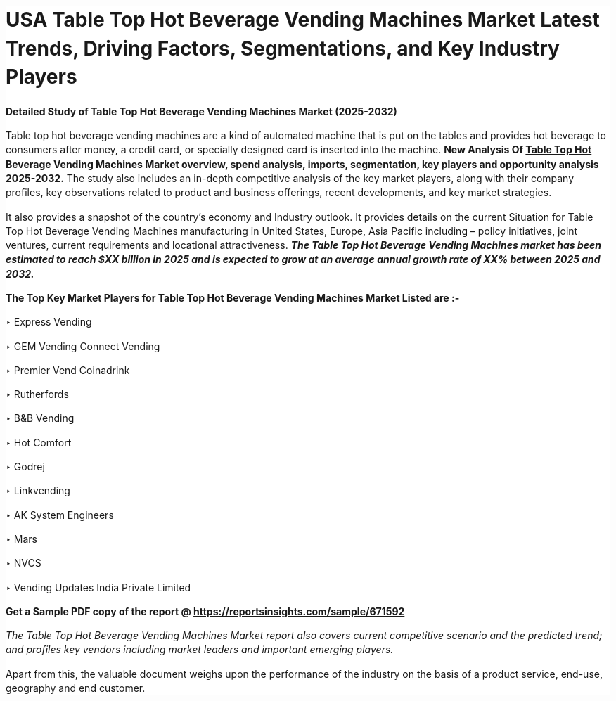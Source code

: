 # USA Table Top Hot Beverage Vending Machines Market Latest Trends, Driving Factors, Segmentations, and Key Industry Players

<strong>Detailed Study of Table Top Hot Beverage Vending Machines Market (2025-2032)</strong>

Table top hot beverage vending machines are a kind of automated machine that is put on the tables and provides hot beverage to consumers after money, a credit card, or specially designed card is inserted into the machine. <strong>New Analysis Of <a href=https://www.reportsinsights.com/sample/671592>Table Top Hot Beverage Vending Machines Market</a> overview, spend analysis, imports, segmentation, key players and opportunity analysis 2025-2032.</strong> The study also includes an in-depth competitive analysis of the key market players, along with their company profiles, key observations related to product and business offerings, recent developments, and key market strategies.

It also provides a snapshot of the country’s economy and Industry outlook. It provides details on the current Situation for Table Top Hot Beverage Vending Machines manufacturing in United States, Europe, Asia Pacific including – policy initiatives, joint ventures, current requirements and locational attractiveness. <strong><em>The Table Top Hot Beverage Vending Machines market has been estimated to reach $XX billion in 2025 and is expected to grow at an average annual growth rate of XX% between 2025 and 2032.</em></strong>

<strong>The Top Key Market Players for Table Top Hot Beverage Vending Machines Market Listed are :-</strong> 

‣ Express Vending

‣ GEM Vending Connect Vending

‣ Premier Vend Coinadrink

‣ Rutherfords

‣ B&B Vending

‣ Hot Comfort

‣ Godrej

‣ Linkvending

‣ AK System Engineers

‣ Mars

‣ NVCS

‣ Vending Updates India Private Limited

<strong>Get a Sample PDF copy of the report @ <a href=https://reportsinsights.com/sample/671592>https://reportsinsights.com/sample/671592</a></strong>

<em>The Table Top Hot Beverage Vending Machines Market report also covers current competitive scenario and the predicted trend; and profiles key vendors including market leaders and important emerging players.</em>

Apart from this, the valuable document weighs upon the performance of the industry on the basis of a product service, end-use, geography and end customer.
